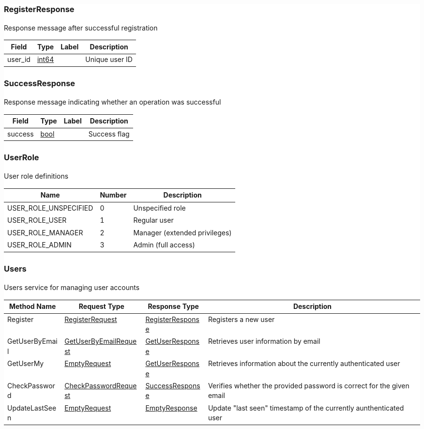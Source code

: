 ### RegisterResponse
Response message after successful registration


| Field | Type | Label | Description |
| ----- | ---- | ----- | ----------- |
| user_id | [int64](#int64) |  | Unique user ID |






<a name="users-SuccessResponse"></a>

### SuccessResponse
Response message indicating whether an operation was successful


| Field | Type | Label | Description |
| ----- | ---- | ----- | ----------- |
| success | [bool](#bool) |  | Success flag |





 


<a name="users-UserRole"></a>

### UserRole
User role definitions

| Name | Number | Description |
| ---- | ------ | ----------- |
| USER_ROLE_UNSPECIFIED | 0 | Unspecified role |
| USER_ROLE_USER | 1 | Regular user |
| USER_ROLE_MANAGER | 2 | Manager (extended privileges) |
| USER_ROLE_ADMIN | 3 | Admin (full access) |


 

 


<a name="users-Users"></a>

### Users
Users service for managing user accounts

| Method Name | Request Type | Response Type | Description |
| ----------- | ------------ | ------------- | ------------|
| Register | [RegisterRequest](#users-RegisterRequest) | [RegisterResponse](#users-RegisterResponse) | Registers a new user |
| GetUserByEmail | [GetUserByEmailRequest](#users-GetUserByEmailRequest) | [GetUserResponse](#users-GetUserResponse) | Retrieves user information by email |
| GetUserMy | [EmptyRequest](#users-EmptyRequest) | [GetUserResponse](#users-GetUserResponse) | Retrieves information about the currently authenticated user |
| CheckPassword | [CheckPasswordRequest](#users-CheckPasswordRequest) | [SuccessResponse](#users-SuccessResponse) | Verifies whether the provided password is correct for the given email |
| UpdateLastSeen | [EmptyRequest](#users-EmptyRequest) | [EmptyResponse](#users-EmptyResponse) | Update &#34;last seen&#34; timestamp of the currently aunthenticated user |

